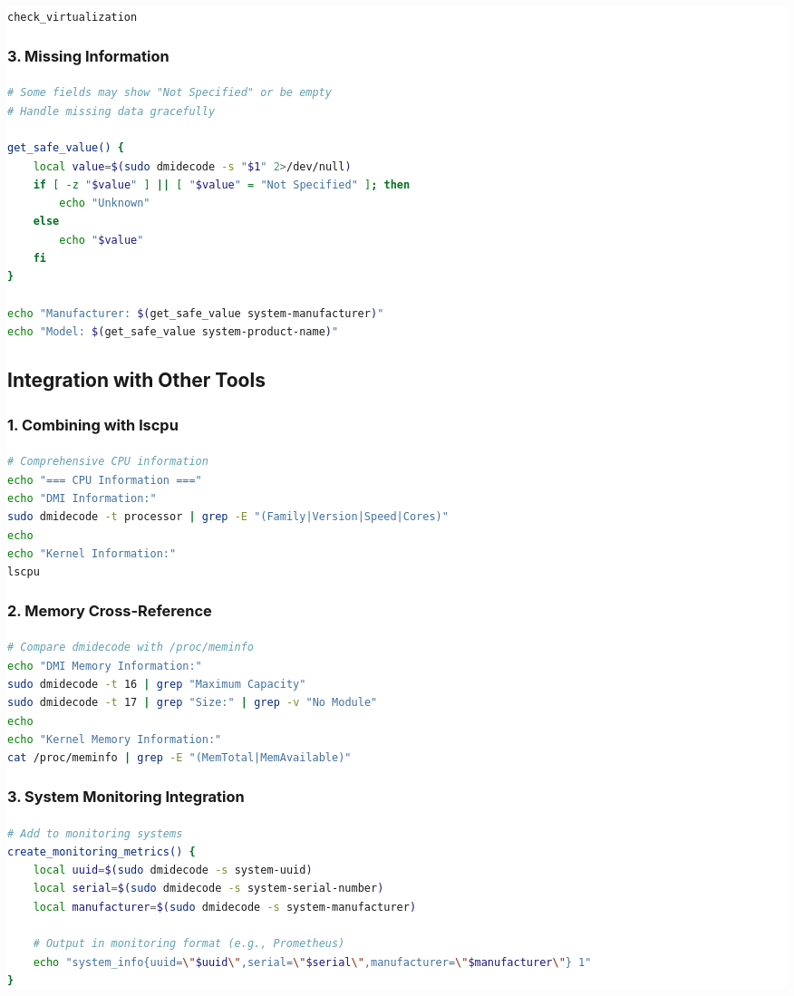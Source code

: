 ```bash
check_virtualization
```

### 3. Missing Information

```bash
# Some fields may show "Not Specified" or be empty
# Handle missing data gracefully

get_safe_value() {
    local value=$(sudo dmidecode -s "$1" 2>/dev/null)
    if [ -z "$value" ] || [ "$value" = "Not Specified" ]; then
        echo "Unknown"
    else
        echo "$value"
    fi
}

echo "Manufacturer: $(get_safe_value system-manufacturer)"
echo "Model: $(get_safe_value system-product-name)"
```

## Integration with Other Tools

### 1. Combining with lscpu

```bash
# Comprehensive CPU information
echo "=== CPU Information ==="
echo "DMI Information:"
sudo dmidecode -t processor | grep -E "(Family|Version|Speed|Cores)"
echo
echo "Kernel Information:"
lscpu
```

### 2. Memory Cross-Reference

```bash
# Compare dmidecode with /proc/meminfo
echo "DMI Memory Information:"
sudo dmidecode -t 16 | grep "Maximum Capacity"
sudo dmidecode -t 17 | grep "Size:" | grep -v "No Module"
echo
echo "Kernel Memory Information:"
cat /proc/meminfo | grep -E "(MemTotal|MemAvailable)"
```

### 3. System Monitoring Integration

```bash
# Add to monitoring systems
create_monitoring_metrics() {
    local uuid=$(sudo dmidecode -s system-uuid)
    local serial=$(sudo dmidecode -s system-serial-number)
    local manufacturer=$(sudo dmidecode -s system-manufacturer)

    # Output in monitoring format (e.g., Prometheus)
    echo "system_info{uuid=\"$uuid\",serial=\"$serial\",manufacturer=\"$manufacturer\"} 1"
}
```
